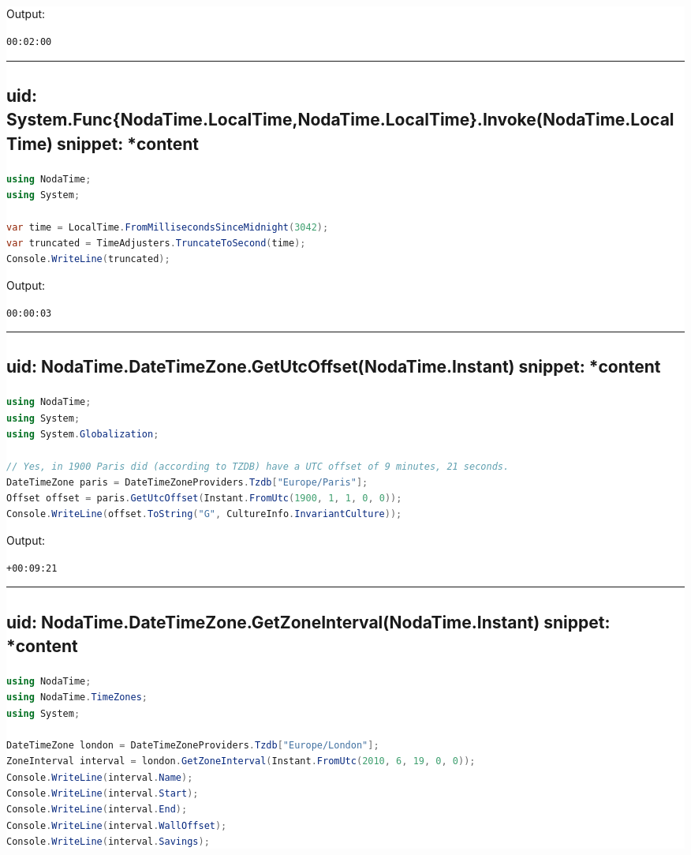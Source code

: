 Output:

```text
00:02:00

```

---
uid: System.Func{NodaTime.LocalTime,NodaTime.LocalTime}.Invoke(NodaTime.LocalTime)
snippet: *content
---

```csharp
using NodaTime;
using System;

var time = LocalTime.FromMillisecondsSinceMidnight(3042);
var truncated = TimeAdjusters.TruncateToSecond(time);
Console.WriteLine(truncated);
```

Output:

```text
00:00:03

```

---
uid: NodaTime.DateTimeZone.GetUtcOffset(NodaTime.Instant)
snippet: *content
---

```csharp
using NodaTime;
using System;
using System.Globalization;

// Yes, in 1900 Paris did (according to TZDB) have a UTC offset of 9 minutes, 21 seconds.
DateTimeZone paris = DateTimeZoneProviders.Tzdb["Europe/Paris"];
Offset offset = paris.GetUtcOffset(Instant.FromUtc(1900, 1, 1, 0, 0));
Console.WriteLine(offset.ToString("G", CultureInfo.InvariantCulture));
```

Output:

```text
+00:09:21

```

---
uid: NodaTime.DateTimeZone.GetZoneInterval(NodaTime.Instant)
snippet: *content
---

```csharp
using NodaTime;
using NodaTime.TimeZones;
using System;

DateTimeZone london = DateTimeZoneProviders.Tzdb["Europe/London"];
ZoneInterval interval = london.GetZoneInterval(Instant.FromUtc(2010, 6, 19, 0, 0));
Console.WriteLine(interval.Name);
Console.WriteLine(interval.Start);
Console.WriteLine(interval.End);
Console.WriteLine(interval.WallOffset);
Console.WriteLine(interval.Savings);
```

